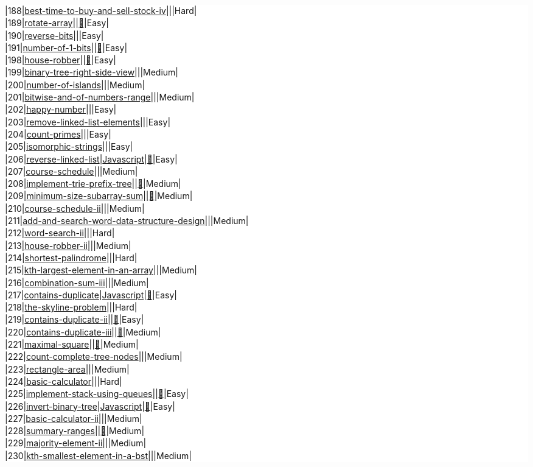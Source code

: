 |188|[best-time-to-buy-and-sell-stock-iv](https://leetcode.com/problems/best-time-to-buy-and-sell-stock-iv)|||Hard|  
|189|[rotate-array](https://leetcode.com/problems/rotate-array)||[:memo:](https://leetcode.com/articles/rotate-array/)|Easy|  
|190|[reverse-bits](https://leetcode.com/problems/reverse-bits)|||Easy|  
|191|[number-of-1-bits](https://leetcode.com/problems/number-of-1-bits)||[:memo:](https://leetcode.com/articles/number-1-bits/)|Easy|  
|198|[house-robber](https://leetcode.com/problems/house-robber)||[:memo:](https://leetcode.com/articles/house-robber/)|Easy|  
|199|[binary-tree-right-side-view](https://leetcode.com/problems/binary-tree-right-side-view)|||Medium|  
|200|[number-of-islands](https://leetcode.com/problems/number-of-islands)|||Medium|  
|201|[bitwise-and-of-numbers-range](https://leetcode.com/problems/bitwise-and-of-numbers-range)|||Medium|  
|202|[happy-number](https://leetcode.com/problems/happy-number)|||Easy|  
|203|[remove-linked-list-elements](https://leetcode.com/problems/remove-linked-list-elements)|||Easy|  
|204|[count-primes](https://leetcode.com/problems/count-primes)|||Easy|  
|205|[isomorphic-strings](https://leetcode.com/problems/isomorphic-strings)|||Easy|  
|206|[reverse-linked-list](https://leetcode.com/problems/reverse-linked-list)|[Javascript](https://github.com/bonfy/leetcode/blob/master/206-reverse-linked-list/reverse-linked-list.js)|[:memo:](https://leetcode.com/articles/reverse-linked-list/)|Easy|  
|207|[course-schedule](https://leetcode.com/problems/course-schedule)|||Medium|  
|208|[implement-trie-prefix-tree](https://leetcode.com/problems/implement-trie-prefix-tree)||[:memo:](https://leetcode.com/articles/implement-trie-prefix-tree/)|Medium|  
|209|[minimum-size-subarray-sum](https://leetcode.com/problems/minimum-size-subarray-sum)||[:memo:](https://leetcode.com/articles/minimum-size-subarray-sum/)|Medium|  
|210|[course-schedule-ii](https://leetcode.com/problems/course-schedule-ii)|||Medium|  
|211|[add-and-search-word-data-structure-design](https://leetcode.com/problems/add-and-search-word-data-structure-design)|||Medium|  
|212|[word-search-ii](https://leetcode.com/problems/word-search-ii)|||Hard|  
|213|[house-robber-ii](https://leetcode.com/problems/house-robber-ii)|||Medium|  
|214|[shortest-palindrome](https://leetcode.com/problems/shortest-palindrome)|||Hard|  
|215|[kth-largest-element-in-an-array](https://leetcode.com/problems/kth-largest-element-in-an-array)|||Medium|  
|216|[combination-sum-iii](https://leetcode.com/problems/combination-sum-iii)|||Medium|  
|217|[contains-duplicate](https://leetcode.com/problems/contains-duplicate)|[Javascript](https://github.com/bonfy/leetcode/blob/master/217-contains-duplicate/contains-duplicate.js)|[:memo:](https://leetcode.com/articles/contains-duplicate/)|Easy|  
|218|[the-skyline-problem](https://leetcode.com/problems/the-skyline-problem)|||Hard|  
|219|[contains-duplicate-ii](https://leetcode.com/problems/contains-duplicate-ii)||[:memo:](https://leetcode.com/articles/contains-duplicate-ii/)|Easy|  
|220|[contains-duplicate-iii](https://leetcode.com/problems/contains-duplicate-iii)||[:memo:](https://leetcode.com/articles/contains-duplicate-iii/)|Medium|  
|221|[maximal-square](https://leetcode.com/problems/maximal-square)||[:memo:](https://leetcode.com/articles/maximal-square/)|Medium|  
|222|[count-complete-tree-nodes](https://leetcode.com/problems/count-complete-tree-nodes)|||Medium|  
|223|[rectangle-area](https://leetcode.com/problems/rectangle-area)|||Medium|  
|224|[basic-calculator](https://leetcode.com/problems/basic-calculator)|||Hard|  
|225|[implement-stack-using-queues](https://leetcode.com/problems/implement-stack-using-queues)||[:memo:](https://leetcode.com/articles/implement-stack-using-queues/)|Easy|  
|226|[invert-binary-tree](https://leetcode.com/problems/invert-binary-tree)|[Javascript](https://github.com/bonfy/leetcode/blob/master/226-invert-binary-tree/invert-binary-tree.js)|[:memo:](https://leetcode.com/articles/invert-binary-tree/)|Easy|  
|227|[basic-calculator-ii](https://leetcode.com/problems/basic-calculator-ii)|||Medium|  
|228|[summary-ranges](https://leetcode.com/problems/summary-ranges)||[:memo:](https://leetcode.com/articles/summary-ranges/)|Medium|  
|229|[majority-element-ii](https://leetcode.com/problems/majority-element-ii)|||Medium|  
|230|[kth-smallest-element-in-a-bst](https://leetcode.com/problems/kth-smallest-element-in-a-bst)|||Medium|  